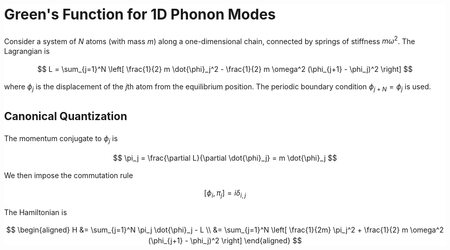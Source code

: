 <style>
    .katex {
        font-size: 1.1em;
    }
    .remark {
        border-radius: 15px;
        padding: 20px;
        background-color: SeaGreen;
        color: White;
    }
    .result {
        border-radius: 15px;
        padding: 20px;
        background-color: DarkSlateBlue;
        color: White;
    }
</style>

# Green's Function for 1D Phonon Modes

Consider a system of $N$ atoms (with mass $m$) along a one-dimensional chain, connected by springs of stiffness $m \omega^2$. The Lagrangian is 

$$
L = \sum_{j=1}^N \left[
    \frac{1}{2} m \dot{\phi}_j^2 
    - \frac{1}{2} m \omega^2 (\phi_{j+1} - \phi_j)^2
\right]
$$

where $\phi_j$ is the displacement of the $j$th atom from the equilibrium position. The periodic boundary condition $\phi_{j+N} = \phi_j$ is used. 

## Canonical Quantization

The momentum conjugate to $\phi_j$ is

$$
\pi_j = \frac{\partial L}{\partial \dot{\phi}_j}
= m \dot{\phi}_j
$$

We then impose the commutation rule

$$
[\phi_i, \pi_j] = i \delta_{i,j}
$$

The Hamiltonian is

$$
\begin{aligned}
    H &= \sum_{j=1}^N \pi_j \dot{\phi}_j - L
    \\
    &= \sum_{j=1}^N \left[
        \frac{1}{2m} \pi_j^2
        + \frac{1}{2} m \omega^2 (\phi_{j+1} - \phi_j)^2
    \right]
\end{aligned}
$$

